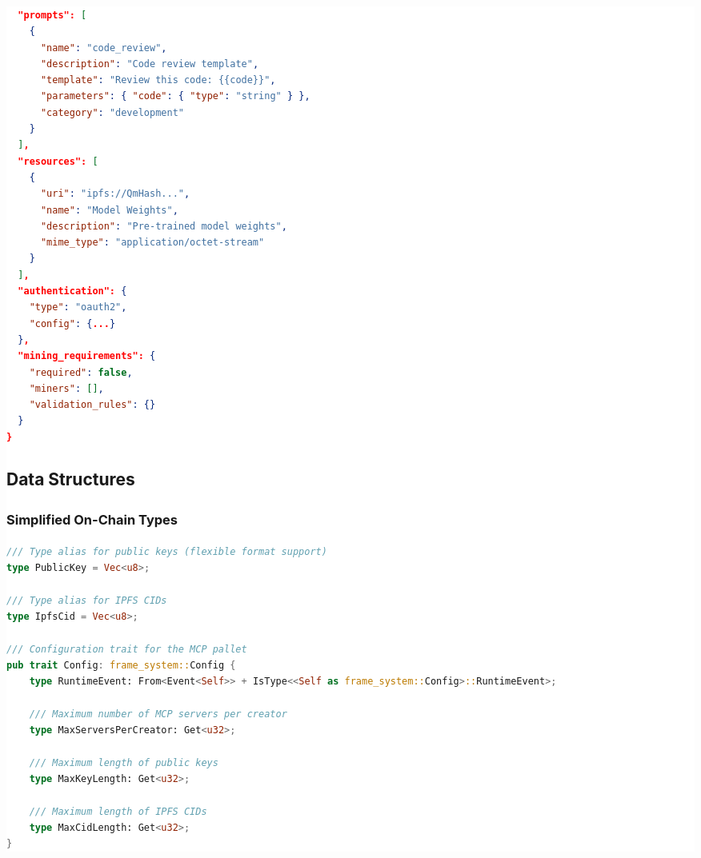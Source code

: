 ```json
  "prompts": [
    {
      "name": "code_review",
      "description": "Code review template",
      "template": "Review this code: {{code}}",
      "parameters": { "code": { "type": "string" } },
      "category": "development"
    }
  ],
  "resources": [
    {
      "uri": "ipfs://QmHash...",
      "name": "Model Weights",
      "description": "Pre-trained model weights",
      "mime_type": "application/octet-stream"
    }
  ],
  "authentication": {
    "type": "oauth2",
    "config": {...}
  },
  "mining_requirements": {
    "required": false,
    "miners": [],
    "validation_rules": {}
  }
}
```

## Data Structures

### Simplified On-Chain Types

```rust
/// Type alias for public keys (flexible format support)
type PublicKey = Vec<u8>;

/// Type alias for IPFS CIDs
type IpfsCid = Vec<u8>;

/// Configuration trait for the MCP pallet
pub trait Config: frame_system::Config {
    type RuntimeEvent: From<Event<Self>> + IsType<<Self as frame_system::Config>::RuntimeEvent>;

    /// Maximum number of MCP servers per creator
    type MaxServersPerCreator: Get<u32>;

    /// Maximum length of public keys
    type MaxKeyLength: Get<u32>;

    /// Maximum length of IPFS CIDs
    type MaxCidLength: Get<u32>;
}
```
